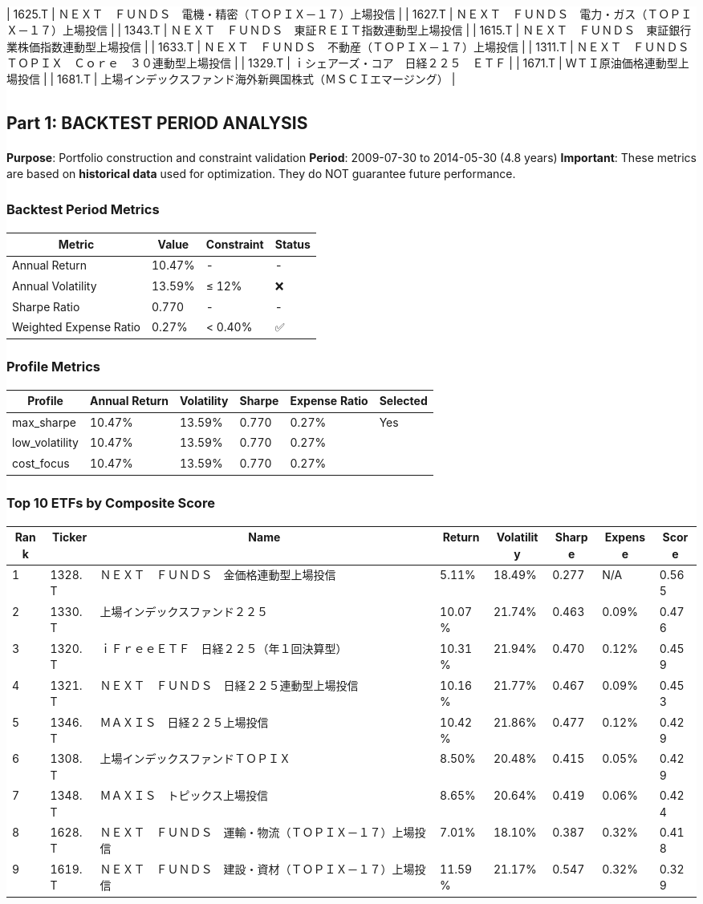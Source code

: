 | 1625.T | ＮＥＸＴ　ＦＵＮＤＳ　電機・精密（ＴＯＰＩＸ－１７）上場投信 |
| 1627.T | ＮＥＸＴ　ＦＵＮＤＳ　電力・ガス（ＴＯＰＩＸ－１７）上場投信 |
| 1343.T | ＮＥＸＴ　ＦＵＮＤＳ　東証ＲＥＩＴ指数連動型上場投信 |
| 1615.T | ＮＥＸＴ　ＦＵＮＤＳ　東証銀行業株価指数連動型上場投信 |
| 1633.T | ＮＥＸＴ　ＦＵＮＤＳ　不動産（ＴＯＰＩＸ－１７）上場投信 |
| 1311.T | ＮＥＸＴ　ＦＵＮＤＳ　ＴＯＰＩＸ　Ｃｏｒｅ　３０連動型上場投信 |
| 1329.T | ｉシェアーズ・コア　日経２２５　ＥＴＦ |
| 1671.T | ＷＴＩ原油価格連動型上場投信 |
| 1681.T | 上場インデックスファンド海外新興国株式（ＭＳＣＩエマージング） |

## Part 1: BACKTEST PERIOD ANALYSIS

**Purpose**: Portfolio construction and constraint validation
**Period**: 2009-07-30 to 2014-05-30 (4.8 years)
**Important**: These metrics are based on **historical data** used for optimization.
They do NOT guarantee future performance.

### Backtest Period Metrics
| Metric | Value | Constraint | Status |
| --- | --- | --- | --- |
| Annual Return | 10.47% | - | - |
| Annual Volatility | 13.59% | ≤ 12% | ❌ |
| Sharpe Ratio | 0.770 | - | - |
| Weighted Expense Ratio | 0.27% | < 0.40% | ✅ |


### Profile Metrics
| Profile | Annual Return | Volatility | Sharpe | Expense Ratio | Selected |
| --- | --- | --- | --- | --- | --- |
| max_sharpe | 10.47% | 13.59% | 0.770 | 0.27% | Yes |
| low_volatility | 10.47% | 13.59% | 0.770 | 0.27% |  |
| cost_focus | 10.47% | 13.59% | 0.770 | 0.27% |  |

### Top 10 ETFs by Composite Score
| Rank | Ticker | Name | Return | Volatility | Sharpe | Expense | Score |
| --- | --- | --- | --- | --- | --- | --- | --- |
| 1 | 1328.T | ＮＥＸＴ　ＦＵＮＤＳ　金価格連動型上場投信 | 5.11% | 18.49% | 0.277 | N/A | 0.565 |
| 2 | 1330.T | 上場インデックスファンド２２５ | 10.07% | 21.74% | 0.463 | 0.09% | 0.476 |
| 3 | 1320.T | ｉＦｒｅｅＥＴＦ　日経２２５（年１回決算型） | 10.31% | 21.94% | 0.470 | 0.12% | 0.459 |
| 4 | 1321.T | ＮＥＸＴ　ＦＵＮＤＳ　日経２２５連動型上場投信 | 10.16% | 21.77% | 0.467 | 0.09% | 0.453 |
| 5 | 1346.T | ＭＡＸＩＳ　日経２２５上場投信 | 10.42% | 21.86% | 0.477 | 0.12% | 0.429 |
| 6 | 1308.T | 上場インデックスファンドＴＯＰＩＸ | 8.50% | 20.48% | 0.415 | 0.05% | 0.429 |
| 7 | 1348.T | ＭＡＸＩＳ　トピックス上場投信 | 8.65% | 20.64% | 0.419 | 0.06% | 0.424 |
| 8 | 1628.T | ＮＥＸＴ　ＦＵＮＤＳ　運輸・物流（ＴＯＰＩＸ－１７）上場投信 | 7.01% | 18.10% | 0.387 | 0.32% | 0.418 |
| 9 | 1619.T | ＮＥＸＴ　ＦＵＮＤＳ　建設・資材（ＴＯＰＩＸ－１７）上場投信 | 11.59% | 21.17% | 0.547 | 0.32% | 0.329 |